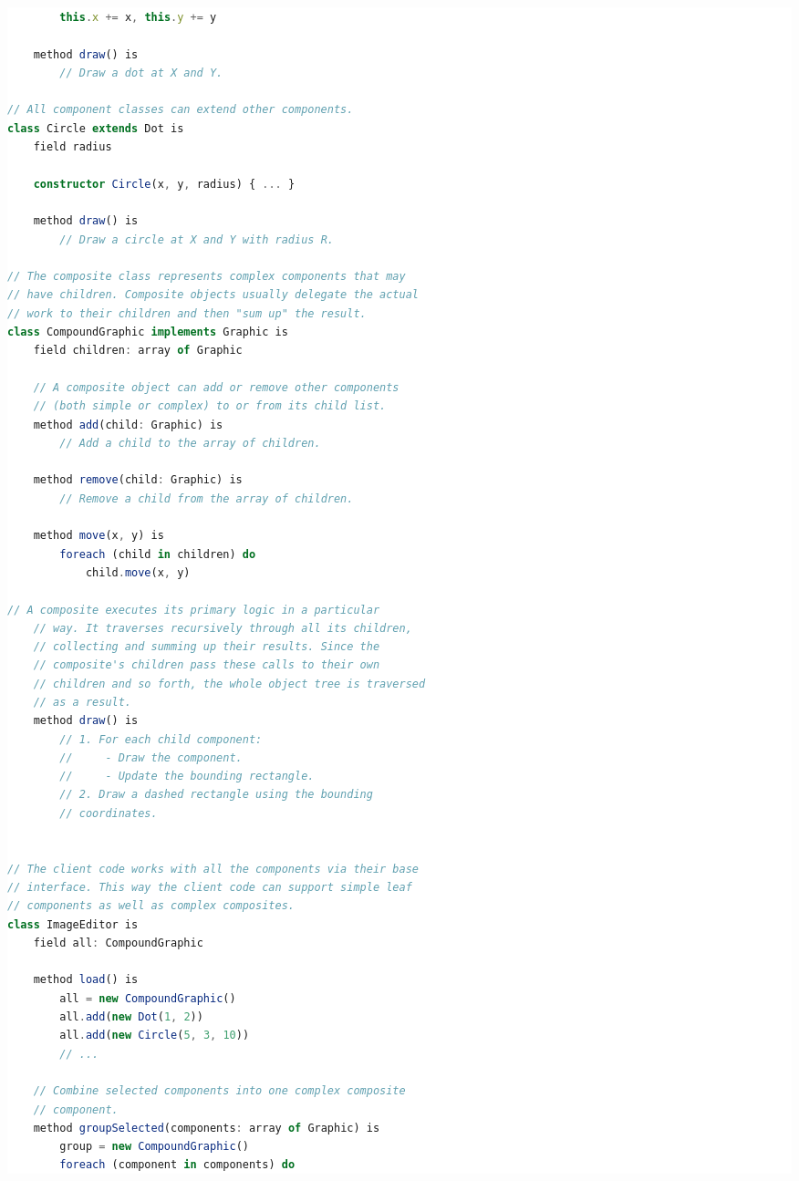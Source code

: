 ```typescript
        this.x += x, this.y += y

    method draw() is
        // Draw a dot at X and Y.

// All component classes can extend other components.
class Circle extends Dot is
    field radius

    constructor Circle(x, y, radius) { ... }

    method draw() is
        // Draw a circle at X and Y with radius R.

// The composite class represents complex components that may
// have children. Composite objects usually delegate the actual
// work to their children and then "sum up" the result.
class CompoundGraphic implements Graphic is
    field children: array of Graphic

    // A composite object can add or remove other components
    // (both simple or complex) to or from its child list.
    method add(child: Graphic) is
        // Add a child to the array of children.

    method remove(child: Graphic) is
        // Remove a child from the array of children.

    method move(x, y) is
        foreach (child in children) do
            child.move(x, y)

// A composite executes its primary logic in a particular
    // way. It traverses recursively through all its children,
    // collecting and summing up their results. Since the
    // composite's children pass these calls to their own
    // children and so forth, the whole object tree is traversed
    // as a result.
    method draw() is
        // 1. For each child component:
        //     - Draw the component.
        //     - Update the bounding rectangle.
        // 2. Draw a dashed rectangle using the bounding
        // coordinates.


// The client code works with all the components via their base
// interface. This way the client code can support simple leaf
// components as well as complex composites.
class ImageEditor is
    field all: CompoundGraphic

    method load() is
        all = new CompoundGraphic()
        all.add(new Dot(1, 2))
        all.add(new Circle(5, 3, 10))
        // ...

    // Combine selected components into one complex composite
    // component.
    method groupSelected(components: array of Graphic) is
        group = new CompoundGraphic()
        foreach (component in components) do
```
